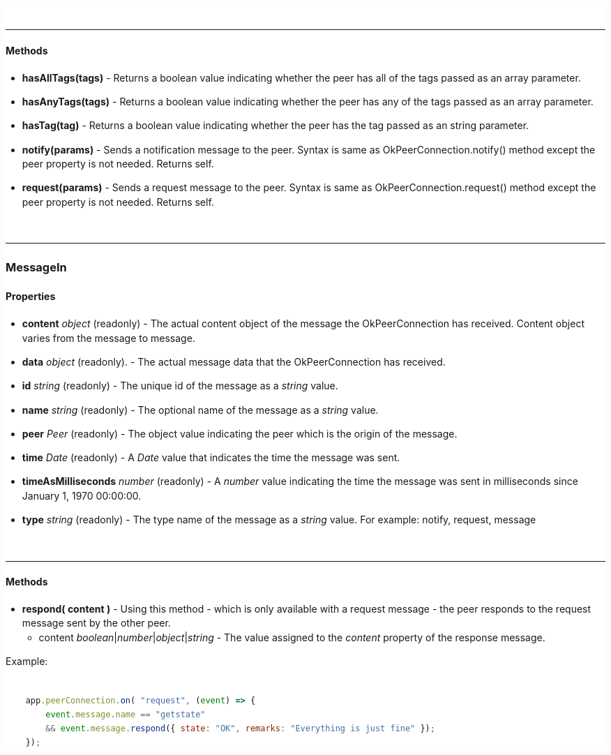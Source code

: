 
<br><a name="reference-peer-methods"></a>

---
#### Methods

- **hasAllTags(tags)** - Returns a boolean value indicating whether the peer has all of the tags passed as an array parameter.

- **hasAnyTags(tags)** - Returns a boolean value indicating whether the peer has any of the tags passed as an array parameter.

- **hasTag(tag)** - Returns a boolean value indicating whether the peer has the tag passed as an string parameter.

- **notify(params)** - Sends a notification message to the peer. Syntax is same as
OkPeerConnection.notify() method except the peer property is not needed. Returns self.

- **request(params)** - Sends a request message to the peer. Syntax is same as
OkPeerConnection.request() method except the peer property is not needed. Returns self.


<br><a name="reference-messagein"></a>

---
### MessageIn


<a name="reference-messagein-properties"></a>
#### Properties

- **content** *object* (readonly) - The actual content object of the message the OkPeerConnection has received. Content object varies from the message to message.

- **data** *object* (readonly). - The actual message data that the OkPeerConnection has received.

- **id** *string* (readonly) - The unique id of the message as a *string* value.

- **name** *string* (readonly) - The optional name of the message as a *string* value.

- **peer** *Peer* (readonly) - The object value indicating the peer which is the origin of the message.

- **time** *Date* (readonly) - A *Date* value that indicates the time the message was sent.

- **timeAsMilliseconds** *number* (readonly) - A *number* value indicating the time the message was sent in milliseconds since January 1, 1970 00:00:00.

- **type** *string* (readonly) - The type name of the message as a *string* value. For example: notify, request, message

<br><a name="reference-messagein-methods"></a>

---
#### Methods

- **respond( content )** - Using this method - which is only available with a request message - the peer responds to the request message sent by the other peer.
	- content *boolean*|*number*|*object*|*string* - The value assigned to the *content* property of the response message.

Example:
```javascript

    app.peerConnection.on( "request", (event) => { 
        event.message.name == "getstate" 
        && event.message.respond({ state: "OK", remarks: "Everything is just fine" });
    });

```
